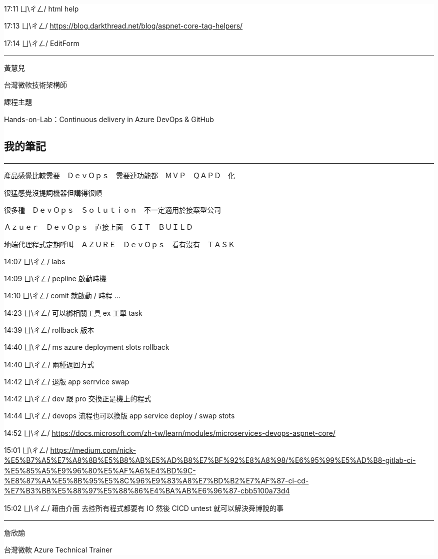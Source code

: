17:11 ㄩ\ㄔㄥ/ html help

17:13 ㄩ\ㄔㄥ/ https://blog.darkthread.net/blog/aspnet-core-tag-helpers/

17:14 ㄩ\ㄔㄥ/ EditForm

---

黃慧兒

台灣微軟技術架構師

課程主題

Hands-on-Lab：Continuous delivery in Azure DevOps & GitHub

## 我的筆記

---

產品感覺比較需要　ＤｅｖＯｐｓ　需要連功能都　ＭＶＰ　ＱＡＰＤ　化

很猛感覺沒提詞機器但講得很順

很多種　ＤｅｖＯｐｓ　Ｓｏｌｕｔｉｏｎ　不一定適用於接案型公司

Ａｚｕｅｒ　ＤｅｖＯｐｓ　直接上面　ＧＩＴ　ＢＵＩＬＤ

地端代理程式定期呼叫　ＡＺＵＲＥ　ＤｅｖＯｐｓ　看有沒有　ＴＡＳＫ

14:07 ㄩ\ㄔㄥ/ labs

14:09 ㄩ\ㄔㄥ/ pepline 啟動時機

14:10 ㄩ\ㄔㄥ/ comit 就啟動 / 時程 ...

14:23 ㄩ\ㄔㄥ/ 可以綁相關工具 ex 工單 task

14:39 ㄩ\ㄔㄥ/ rollback 版本

14:40 ㄩ\ㄔㄥ/ ms azure deployment slots rollback

14:40 ㄩ\ㄔㄥ/ 兩種返回方式

14:42 ㄩ\ㄔㄥ/ 退版 app serrvice swap

14:42 ㄩ\ㄔㄥ/ dev 跟 pro 交換正是機上的程式

14:44 ㄩ\ㄔㄥ/ devops 流程也可以換版 app service deploy / swap stots

14:52 ㄩ\ㄔㄥ/ https://docs.microsoft.com/zh-tw/learn/modules/microservices-devops-aspnet-core/

15:01 ㄩ\ㄔㄥ/ https://medium.com/nick-%E5%B7%A5%E7%A8%8B%E5%B8%AB%E5%AD%B8%E7%BF%92%E8%A8%98/%E6%95%99%E5%AD%B8-gitlab-ci-%E5%85%A5%E9%96%80%E5%AF%A6%E4%BD%9C-%E8%87%AA%E5%8B%95%E5%8C%96%E9%83%A8%E7%BD%B2%E7%AF%87-ci-cd-%E7%B3%BB%E5%88%97%E5%88%86%E4%BA%AB%E6%96%87-cbb5100a73d4

15:02 ㄩ\ㄔㄥ/ 藉由介面 去控所有程式都要有 IO 然後 CICD untest 就可以解決舜博說的事

---

詹欣諭

台灣微軟 Azure Technical Trainer
